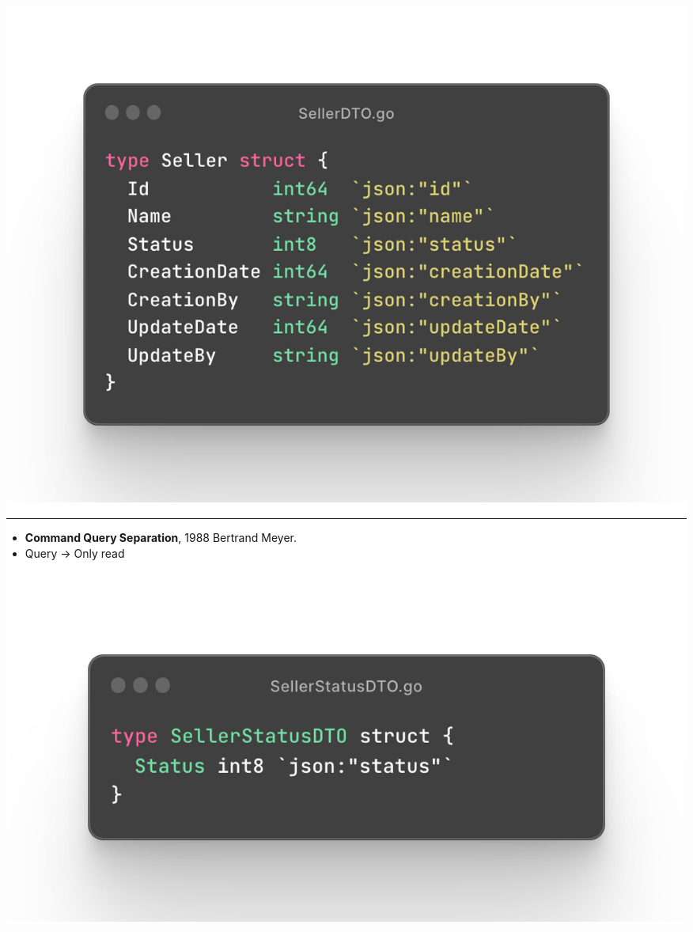 ![w:800 center](03-cqrs/2.png)

---

- **Command Query Separation**, 1988 Bertrand Meyer.
- Query -> Only read

![w:800 center](03-cqrs/3.png)
